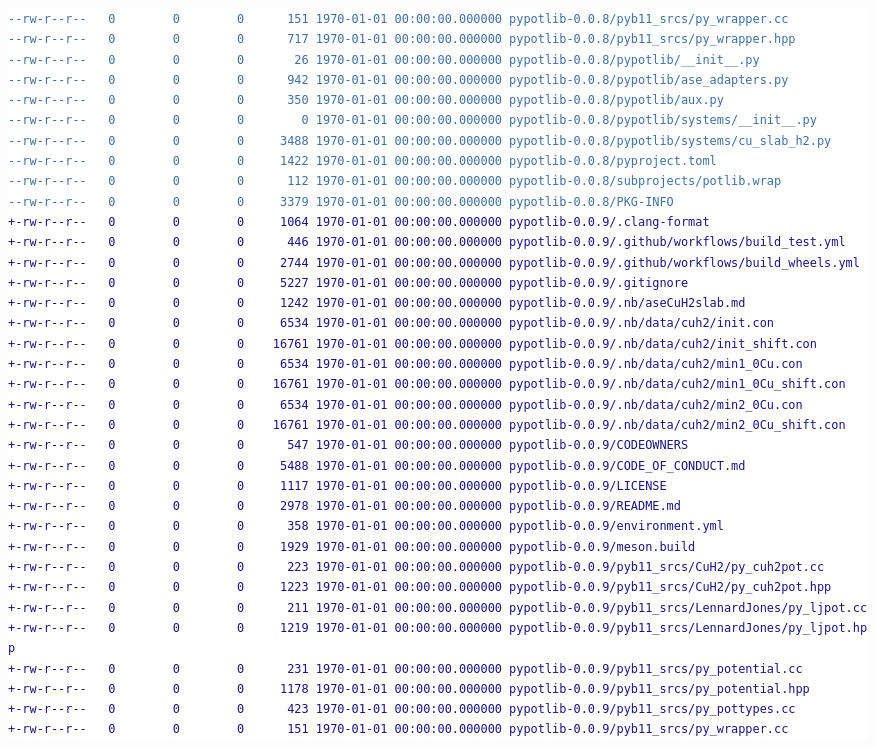```diff
--rw-r--r--   0        0        0      151 1970-01-01 00:00:00.000000 pypotlib-0.0.8/pyb11_srcs/py_wrapper.cc
--rw-r--r--   0        0        0      717 1970-01-01 00:00:00.000000 pypotlib-0.0.8/pyb11_srcs/py_wrapper.hpp
--rw-r--r--   0        0        0       26 1970-01-01 00:00:00.000000 pypotlib-0.0.8/pypotlib/__init__.py
--rw-r--r--   0        0        0      942 1970-01-01 00:00:00.000000 pypotlib-0.0.8/pypotlib/ase_adapters.py
--rw-r--r--   0        0        0      350 1970-01-01 00:00:00.000000 pypotlib-0.0.8/pypotlib/aux.py
--rw-r--r--   0        0        0        0 1970-01-01 00:00:00.000000 pypotlib-0.0.8/pypotlib/systems/__init__.py
--rw-r--r--   0        0        0     3488 1970-01-01 00:00:00.000000 pypotlib-0.0.8/pypotlib/systems/cu_slab_h2.py
--rw-r--r--   0        0        0     1422 1970-01-01 00:00:00.000000 pypotlib-0.0.8/pyproject.toml
--rw-r--r--   0        0        0      112 1970-01-01 00:00:00.000000 pypotlib-0.0.8/subprojects/potlib.wrap
--rw-r--r--   0        0        0     3379 1970-01-01 00:00:00.000000 pypotlib-0.0.8/PKG-INFO
+-rw-r--r--   0        0        0     1064 1970-01-01 00:00:00.000000 pypotlib-0.0.9/.clang-format
+-rw-r--r--   0        0        0      446 1970-01-01 00:00:00.000000 pypotlib-0.0.9/.github/workflows/build_test.yml
+-rw-r--r--   0        0        0     2744 1970-01-01 00:00:00.000000 pypotlib-0.0.9/.github/workflows/build_wheels.yml
+-rw-r--r--   0        0        0     5227 1970-01-01 00:00:00.000000 pypotlib-0.0.9/.gitignore
+-rw-r--r--   0        0        0     1242 1970-01-01 00:00:00.000000 pypotlib-0.0.9/.nb/aseCuH2slab.md
+-rw-r--r--   0        0        0     6534 1970-01-01 00:00:00.000000 pypotlib-0.0.9/.nb/data/cuh2/init.con
+-rw-r--r--   0        0        0    16761 1970-01-01 00:00:00.000000 pypotlib-0.0.9/.nb/data/cuh2/init_shift.con
+-rw-r--r--   0        0        0     6534 1970-01-01 00:00:00.000000 pypotlib-0.0.9/.nb/data/cuh2/min1_0Cu.con
+-rw-r--r--   0        0        0    16761 1970-01-01 00:00:00.000000 pypotlib-0.0.9/.nb/data/cuh2/min1_0Cu_shift.con
+-rw-r--r--   0        0        0     6534 1970-01-01 00:00:00.000000 pypotlib-0.0.9/.nb/data/cuh2/min2_0Cu.con
+-rw-r--r--   0        0        0    16761 1970-01-01 00:00:00.000000 pypotlib-0.0.9/.nb/data/cuh2/min2_0Cu_shift.con
+-rw-r--r--   0        0        0      547 1970-01-01 00:00:00.000000 pypotlib-0.0.9/CODEOWNERS
+-rw-r--r--   0        0        0     5488 1970-01-01 00:00:00.000000 pypotlib-0.0.9/CODE_OF_CONDUCT.md
+-rw-r--r--   0        0        0     1117 1970-01-01 00:00:00.000000 pypotlib-0.0.9/LICENSE
+-rw-r--r--   0        0        0     2978 1970-01-01 00:00:00.000000 pypotlib-0.0.9/README.md
+-rw-r--r--   0        0        0      358 1970-01-01 00:00:00.000000 pypotlib-0.0.9/environment.yml
+-rw-r--r--   0        0        0     1929 1970-01-01 00:00:00.000000 pypotlib-0.0.9/meson.build
+-rw-r--r--   0        0        0      223 1970-01-01 00:00:00.000000 pypotlib-0.0.9/pyb11_srcs/CuH2/py_cuh2pot.cc
+-rw-r--r--   0        0        0     1223 1970-01-01 00:00:00.000000 pypotlib-0.0.9/pyb11_srcs/CuH2/py_cuh2pot.hpp
+-rw-r--r--   0        0        0      211 1970-01-01 00:00:00.000000 pypotlib-0.0.9/pyb11_srcs/LennardJones/py_ljpot.cc
+-rw-r--r--   0        0        0     1219 1970-01-01 00:00:00.000000 pypotlib-0.0.9/pyb11_srcs/LennardJones/py_ljpot.hpp
+-rw-r--r--   0        0        0      231 1970-01-01 00:00:00.000000 pypotlib-0.0.9/pyb11_srcs/py_potential.cc
+-rw-r--r--   0        0        0     1178 1970-01-01 00:00:00.000000 pypotlib-0.0.9/pyb11_srcs/py_potential.hpp
+-rw-r--r--   0        0        0      423 1970-01-01 00:00:00.000000 pypotlib-0.0.9/pyb11_srcs/py_pottypes.cc
+-rw-r--r--   0        0        0      151 1970-01-01 00:00:00.000000 pypotlib-0.0.9/pyb11_srcs/py_wrapper.cc
```